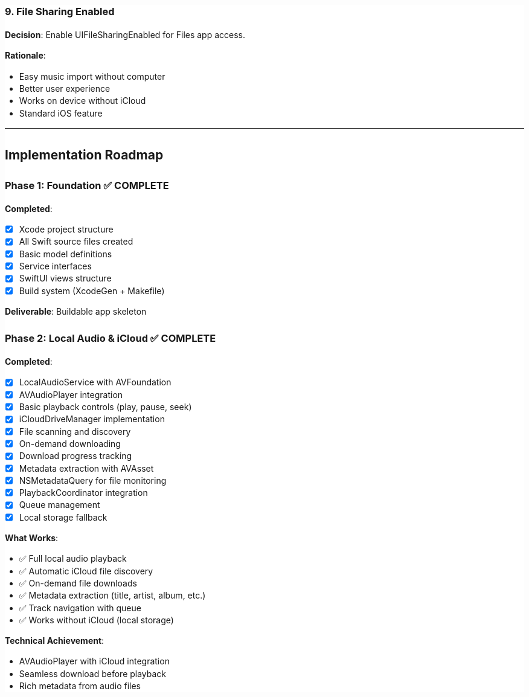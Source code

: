 ### 9. File Sharing Enabled

**Decision**: Enable UIFileSharingEnabled for Files app access.

**Rationale**:
- Easy music import without computer
- Better user experience
- Works on device without iCloud
- Standard iOS feature

---

## Implementation Roadmap

### Phase 1: Foundation ✅ COMPLETE

**Completed**:
- [x] Xcode project structure
- [x] All Swift source files created
- [x] Basic model definitions
- [x] Service interfaces
- [x] SwiftUI views structure
- [x] Build system (XcodeGen + Makefile)

**Deliverable**: Buildable app skeleton

### Phase 2: Local Audio & iCloud ✅ COMPLETE

**Completed**:
- [x] LocalAudioService with AVFoundation
- [x] AVAudioPlayer integration
- [x] Basic playback controls (play, pause, seek)
- [x] iCloudDriveManager implementation
- [x] File scanning and discovery
- [x] On-demand downloading
- [x] Download progress tracking
- [x] Metadata extraction with AVAsset
- [x] NSMetadataQuery for file monitoring
- [x] PlaybackCoordinator integration
- [x] Queue management
- [x] Local storage fallback

**What Works**:
- ✅ Full local audio playback
- ✅ Automatic iCloud file discovery
- ✅ On-demand file downloads
- ✅ Metadata extraction (title, artist, album, etc.)
- ✅ Track navigation with queue
- ✅ Works without iCloud (local storage)

**Technical Achievement**: 
- AVAudioPlayer with iCloud integration
- Seamless download before playback
- Rich metadata from audio files
